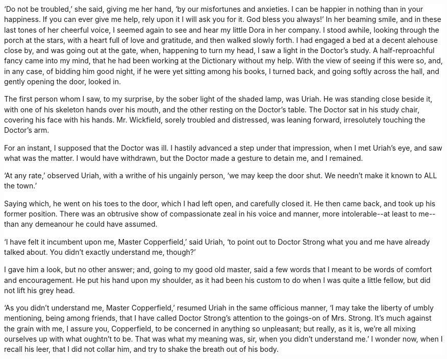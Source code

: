 ‘Do not be troubled,’ she said, giving me her hand, ‘by our misfortunes
and anxieties. I can be happier in nothing than in your happiness. If
you can ever give me help, rely upon it I will ask you for it. God
bless you always!’ In her beaming smile, and in these last tones of her
cheerful voice, I seemed again to see and hear my little Dora in her
company. I stood awhile, looking through the porch at the stars, with
a heart full of love and gratitude, and then walked slowly forth. I had
engaged a bed at a decent alehouse close by, and was going out at the
gate, when, happening to turn my head, I saw a light in the Doctor’s
study. A half-reproachful fancy came into my mind, that he had been
working at the Dictionary without my help. With the view of seeing if
this were so, and, in any case, of bidding him good night, if he were
yet sitting among his books, I turned back, and going softly across the
hall, and gently opening the door, looked in.

The first person whom I saw, to my surprise, by the sober light of the
shaded lamp, was Uriah. He was standing close beside it, with one of
his skeleton hands over his mouth, and the other resting on the Doctor’s
table. The Doctor sat in his study chair, covering his face with his
hands. Mr. Wickfield, sorely troubled and distressed, was leaning
forward, irresolutely touching the Doctor’s arm.

For an instant, I supposed that the Doctor was ill. I hastily advanced a
step under that impression, when I met Uriah’s eye, and saw what was the
matter. I would have withdrawn, but the Doctor made a gesture to detain
me, and I remained.

‘At any rate,’ observed Uriah, with a writhe of his ungainly person, ‘we
may keep the door shut. We needn’t make it known to ALL the town.’

Saying which, he went on his toes to the door, which I had left open,
and carefully closed it. He then came back, and took up his former
position. There was an obtrusive show of compassionate zeal in his voice
and manner, more intolerable--at least to me--than any demeanour he
could have assumed.

‘I have felt it incumbent upon me, Master Copperfield,’ said Uriah, ‘to
point out to Doctor Strong what you and me have already talked about.
You didn’t exactly understand me, though?’

I gave him a look, but no other answer; and, going to my good old
master, said a few words that I meant to be words of comfort and
encouragement. He put his hand upon my shoulder, as it had been his
custom to do when I was quite a little fellow, but did not lift his grey
head.

‘As you didn’t understand me, Master Copperfield,’ resumed Uriah in
the same officious manner, ‘I may take the liberty of umbly mentioning,
being among friends, that I have called Doctor Strong’s attention to the
goings-on of Mrs. Strong. It’s much against the grain with me, I assure
you, Copperfield, to be concerned in anything so unpleasant; but really,
as it is, we’re all mixing ourselves up with what oughtn’t to be. That
was what my meaning was, sir, when you didn’t understand me.’ I wonder
now, when I recall his leer, that I did not collar him, and try to shake
the breath out of his body.

